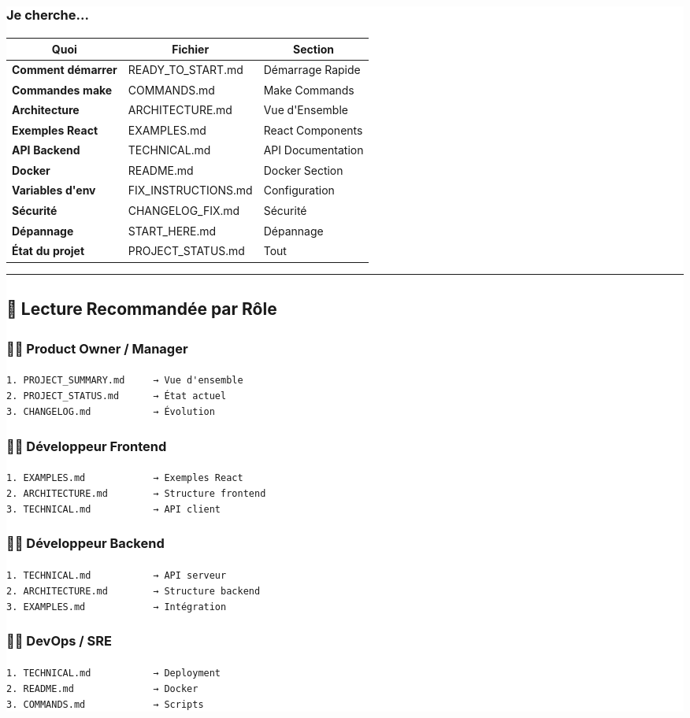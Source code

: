 ### Je cherche...

| Quoi | Fichier | Section |
|------|---------|---------|
| **Comment démarrer** | READY_TO_START.md | Démarrage Rapide |
| **Commandes make** | COMMANDS.md | Make Commands |
| **Architecture** | ARCHITECTURE.md | Vue d'Ensemble |
| **Exemples React** | EXAMPLES.md | React Components |
| **API Backend** | TECHNICAL.md | API Documentation |
| **Docker** | README.md | Docker Section |
| **Variables d'env** | FIX_INSTRUCTIONS.md | Configuration |
| **Sécurité** | CHANGELOG_FIX.md | Sécurité |
| **Dépannage** | START_HERE.md | Dépannage |
| **État du projet** | PROJECT_STATUS.md | Tout |

---

## 📖 Lecture Recommandée par Rôle

### 👨‍💼 Product Owner / Manager

```
1. PROJECT_SUMMARY.md     → Vue d'ensemble
2. PROJECT_STATUS.md      → État actuel
3. CHANGELOG.md           → Évolution
```

### 👨‍💻 Développeur Frontend

```
1. EXAMPLES.md            → Exemples React
2. ARCHITECTURE.md        → Structure frontend
3. TECHNICAL.md           → API client
```

### 👨‍💻 Développeur Backend

```
1. TECHNICAL.md           → API serveur
2. ARCHITECTURE.md        → Structure backend
3. EXAMPLES.md            → Intégration
```

### 👨‍🔧 DevOps / SRE

```
1. TECHNICAL.md           → Deployment
2. README.md              → Docker
3. COMMANDS.md            → Scripts
```
